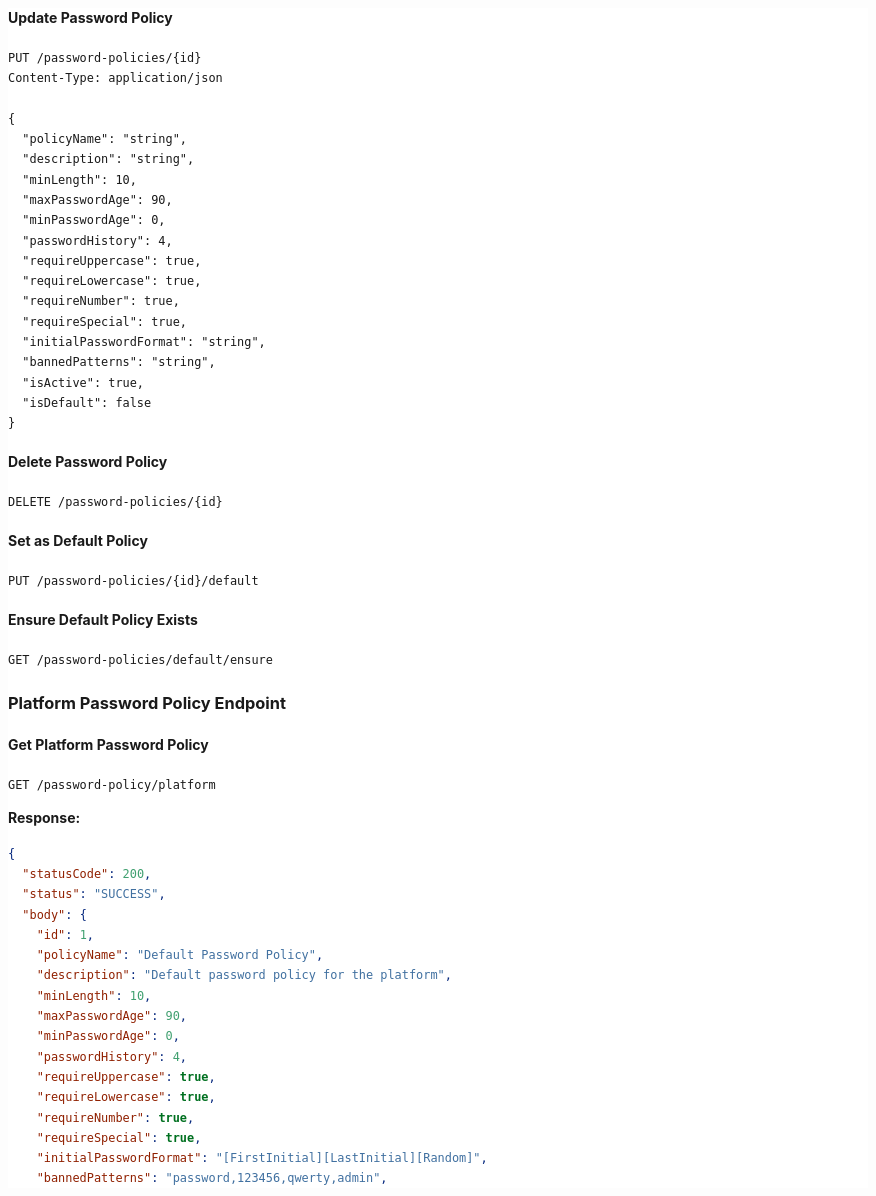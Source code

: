```http
```

#### Update Password Policy
```http
PUT /password-policies/{id}
Content-Type: application/json

{
  "policyName": "string",
  "description": "string",
  "minLength": 10,
  "maxPasswordAge": 90,
  "minPasswordAge": 0,
  "passwordHistory": 4,
  "requireUppercase": true,
  "requireLowercase": true,
  "requireNumber": true,
  "requireSpecial": true,
  "initialPasswordFormat": "string",
  "bannedPatterns": "string",
  "isActive": true,
  "isDefault": false
}
```

#### Delete Password Policy
```http
DELETE /password-policies/{id}
```

#### Set as Default Policy
```http
PUT /password-policies/{id}/default
```

#### Ensure Default Policy Exists
```http
GET /password-policies/default/ensure
```

### Platform Password Policy Endpoint

#### Get Platform Password Policy
```http
GET /password-policy/platform
```

**Response:**
```json
{
  "statusCode": 200,
  "status": "SUCCESS",
  "body": {
    "id": 1,
    "policyName": "Default Password Policy",
    "description": "Default password policy for the platform",
    "minLength": 10,
    "maxPasswordAge": 90,
    "minPasswordAge": 0,
    "passwordHistory": 4,
    "requireUppercase": true,
    "requireLowercase": true,
    "requireNumber": true,
    "requireSpecial": true,
    "initialPasswordFormat": "[FirstInitial][LastInitial][Random]",
    "bannedPatterns": "password,123456,qwerty,admin",
```